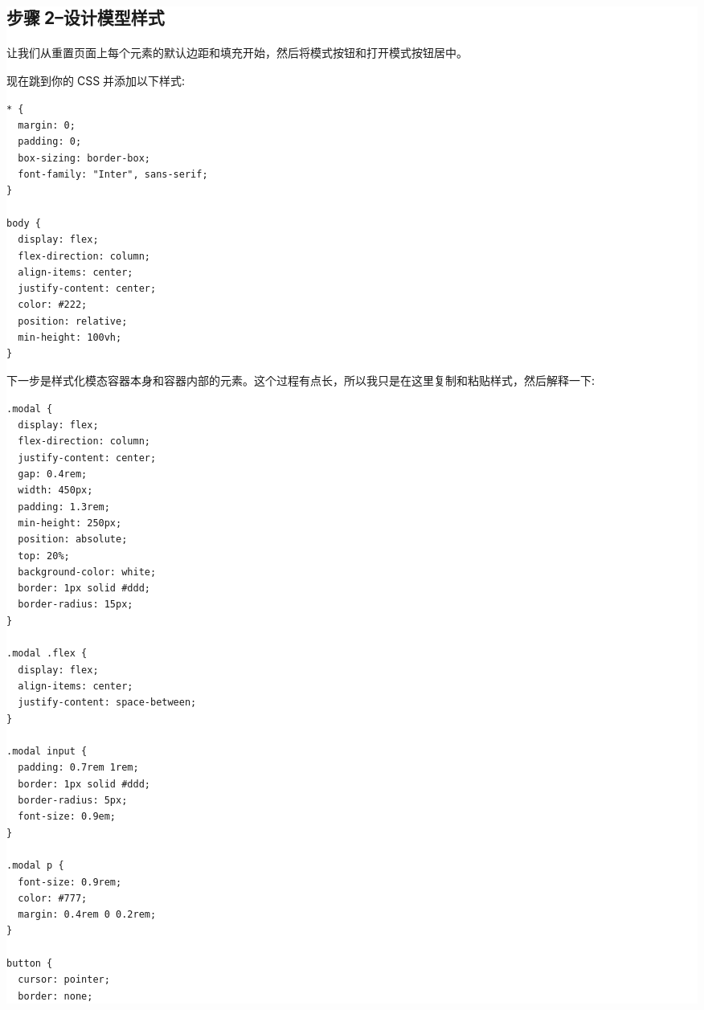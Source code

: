 ## 步骤 2–设计模型样式

让我们从重置页面上每个元素的默认边距和填充开始，然后将模式按钮和打开模式按钮居中。

现在跳到你的 CSS 并添加以下样式:

```
* {
  margin: 0;
  padding: 0;
  box-sizing: border-box;
  font-family: "Inter", sans-serif;
}

body {
  display: flex;
  flex-direction: column;
  align-items: center;
  justify-content: center;
  color: #222;
  position: relative;
  min-height: 100vh;
} 
```

下一步是样式化模态容器本身和容器内部的元素。这个过程有点长，所以我只是在这里复制和粘贴样式，然后解释一下:

```
.modal {
  display: flex;
  flex-direction: column;
  justify-content: center;
  gap: 0.4rem;
  width: 450px;
  padding: 1.3rem;
  min-height: 250px;
  position: absolute;
  top: 20%;
  background-color: white;
  border: 1px solid #ddd;
  border-radius: 15px;
}

.modal .flex {
  display: flex;
  align-items: center;
  justify-content: space-between;
}

.modal input {
  padding: 0.7rem 1rem;
  border: 1px solid #ddd;
  border-radius: 5px;
  font-size: 0.9em;
}

.modal p {
  font-size: 0.9rem;
  color: #777;
  margin: 0.4rem 0 0.2rem;
}

button {
  cursor: pointer;
  border: none;
```